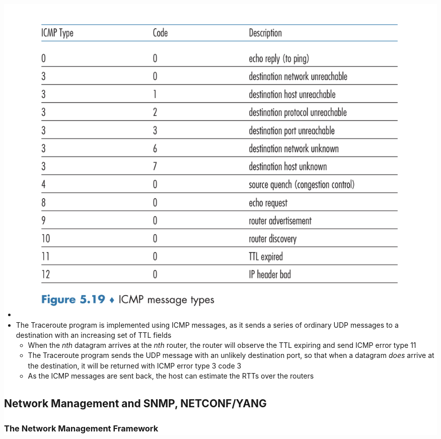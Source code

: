- ![Figure 5.19](./Images/ICMP_Message_Types.png)
- The Traceroute program is implemented using ICMP messages, as it sends a series of ordinary UDP messages to a destination with an increasing set of TTL fields
	- When the *nth* datagram arrives at the *nth* router, the router will observe the TTL expiring and send ICMP error type 11
	- The Traceroute program sends the UDP message with an unlikely destination port, so that when a datagram *does* arrive at the destination, it will be returned with ICMP error type 3 code 3
	- As the ICMP messages are sent back, the host can estimate the RTTs over the routers
## Network Management and SNMP, NETCONF/YANG
### The Network Management Framework